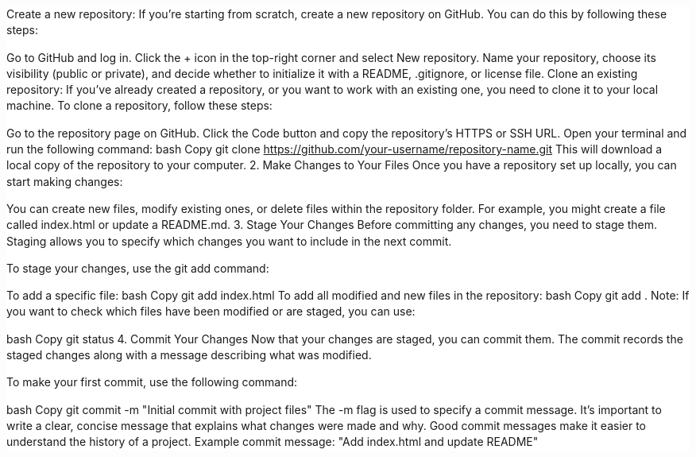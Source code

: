 Create a new repository: If you’re starting from scratch, create a new repository on GitHub. You can do this by following these steps:

Go to GitHub and log in.
Click the + icon in the top-right corner and select New repository.
Name your repository, choose its visibility (public or private), and decide whether to initialize it with a README, .gitignore, or license file.
Clone an existing repository: If you’ve already created a repository, or you want to work with an existing one, you need to clone it to your local machine. To clone a repository, follow these steps:

Go to the repository page on GitHub.
Click the Code button and copy the repository’s HTTPS or SSH URL.
Open your terminal and run the following command:
bash
Copy
git clone https://github.com/your-username/repository-name.git
This will download a local copy of the repository to your computer.
2. Make Changes to Your Files
Once you have a repository set up locally, you can start making changes:

You can create new files, modify existing ones, or delete files within the repository folder.
For example, you might create a file called index.html or update a README.md.
3. Stage Your Changes
Before committing any changes, you need to stage them. Staging allows you to specify which changes you want to include in the next commit.

To stage your changes, use the git add command:

To add a specific file:
bash
Copy
git add index.html
To add all modified and new files in the repository:
bash
Copy
git add .
Note: If you want to check which files have been modified or are staged, you can use:

bash
Copy
git status
4. Commit Your Changes
Now that your changes are staged, you can commit them. The commit records the staged changes along with a message describing what was modified.

To make your first commit, use the following command:

bash
Copy
git commit -m "Initial commit with project files"
The -m flag is used to specify a commit message. It’s important to write a clear, concise message that explains what changes were made and why. Good commit messages make it easier to understand the history of a project.
Example commit message: "Add index.html and update README"

